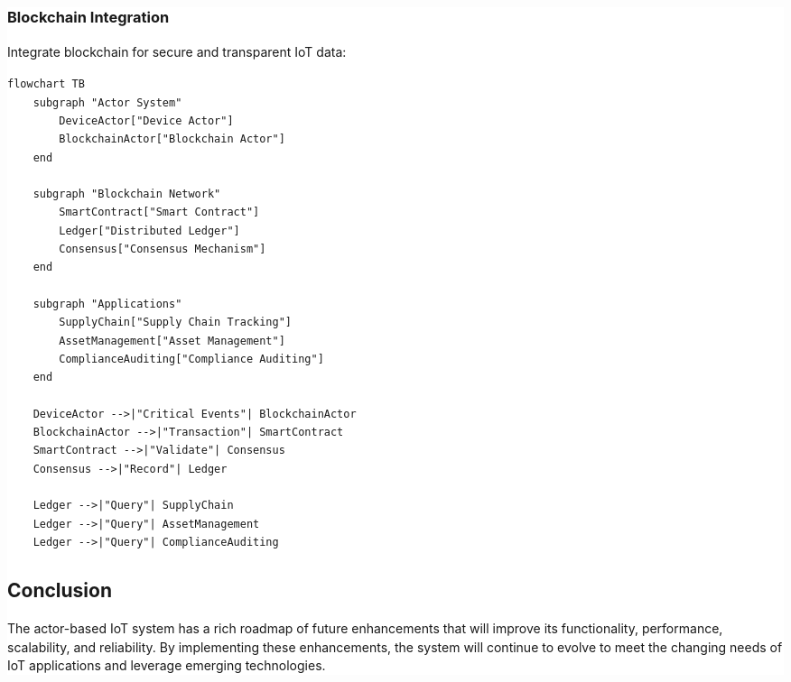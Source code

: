 ### Blockchain Integration

Integrate blockchain for secure and transparent IoT data:

```mermaid
flowchart TB
    subgraph "Actor System"
        DeviceActor["Device Actor"]
        BlockchainActor["Blockchain Actor"]
    end
    
    subgraph "Blockchain Network"
        SmartContract["Smart Contract"]
        Ledger["Distributed Ledger"]
        Consensus["Consensus Mechanism"]
    end
    
    subgraph "Applications"
        SupplyChain["Supply Chain Tracking"]
        AssetManagement["Asset Management"]
        ComplianceAuditing["Compliance Auditing"]
    end
    
    DeviceActor -->|"Critical Events"| BlockchainActor
    BlockchainActor -->|"Transaction"| SmartContract
    SmartContract -->|"Validate"| Consensus
    Consensus -->|"Record"| Ledger
    
    Ledger -->|"Query"| SupplyChain
    Ledger -->|"Query"| AssetManagement
    Ledger -->|"Query"| ComplianceAuditing
```

## Conclusion

The actor-based IoT system has a rich roadmap of future enhancements that will improve its functionality, performance, scalability, and reliability. By implementing these enhancements, the system will continue to evolve to meet the changing needs of IoT applications and leverage emerging technologies.
